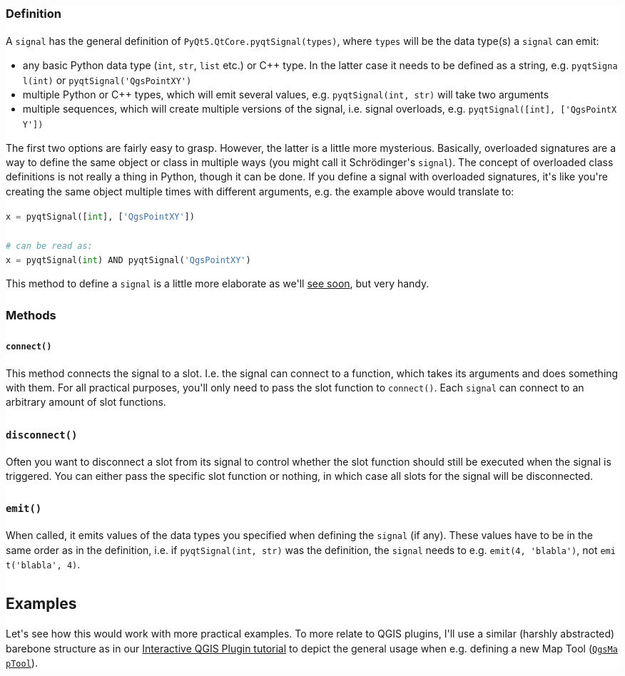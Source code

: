 ### Definition

A `signal` has the general definition of `PyQt5.QtCore.pyqtSignal(types)`, where `types` will be the data type(s) a `signal` can emit:

- any basic Python data type (`int`, `str`, `list` etc.) or C++ type. In the latter case it needs to be defined as a string, e.g. `pyqtSignal(int)` or `pyqtSignal('QgsPointXY')`
- multiple Python or C++ types, which will emit several values, e.g. `pyqtSignal(int, str)` will take two arguments
- multiple sequences, which will create multiple versions of the signal, i.e. signal overloads, e.g. `pyqtSignal([int], ['QgsPointXY'])`

The first two options are fairly easy to grasp. However, the latter is a little more mysterious. Basically, overloaded signatures are a way to define the same object or class in multiple ways (you might call it Schrödinger's `signal`). The concept of overloaded class definitions is not really a thing in Python, though it can be done. If you define a signal with overloaded signatures, it's like you're creating the same object multiple times with different arguments, e.g. the example above would translate to:

```python
x = pyqtSignal([int], ['QgsPointXY'])

# can be read as:
x = pyqtSignal(int) AND pyqtSignal('QgsPointXY')
```

This method to define a `signal` is a little more elaborate as we'll [see soon](#overloaded-signal-example), but very handy.

### Methods

#### `connect()`

This method connects the signal to a slot. I.e. the signal can connect to a function, which takes its arguments and does something with them. For all practical purposes, you'll only need to pass the slot function to `connect()`. Each `signal` can connect to an arbitrary amount of slot functions.

### `disconnect()`

Often you want to disconnect a slot from its signal to control whether the slot function should still be executed when the signal is triggered. You can either pass the specific slot function or nothing, in which case all slots for the signal will be disconnected.

### `emit()`

When called, it emits values of the data types you specified when defining the `signal` (if any). These values have to be in the same order as in the definition, i.e. if `pyqtSignal(int, str)` was the definition, the `signal` needs to e.g. `emit(4, 'blabla')`, not `emit('blabla', 4)`.

## Examples

Let's see how this would work with more practical examples. To more relate to QGIS plugins, I'll use a similar (harshly abstracted) barebone structure as in our [Interactive QGIS Plugin tutorial](https://gis-ops.com/qgis-3-plugins-use-interactive-mapping/#4-pyqgis-set-up-map-tool-and-signal) to depict the general usage when e.g. defining a new Map Tool ([`QgsMapTool`](https://qgis.org/api/classQgsMapTool.html)).
